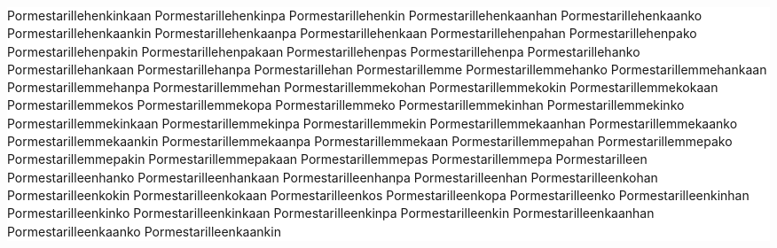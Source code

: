 Pormestarillehenkinkaan
Pormestarillehenkinpa
Pormestarillehenkin
Pormestarillehenkaanhan
Pormestarillehenkaanko
Pormestarillehenkaankin
Pormestarillehenkaanpa
Pormestarillehenkaan
Pormestarillehenpahan
Pormestarillehenpako
Pormestarillehenpakin
Pormestarillehenpakaan
Pormestarillehenpas
Pormestarillehenpa
Pormestarillehanko
Pormestarillehankaan
Pormestarillehanpa
Pormestarillehan
Pormestarillemme
Pormestarillemmehanko
Pormestarillemmehankaan
Pormestarillemmehanpa
Pormestarillemmehan
Pormestarillemmekohan
Pormestarillemmekokin
Pormestarillemmekokaan
Pormestarillemmekos
Pormestarillemmekopa
Pormestarillemmeko
Pormestarillemmekinhan
Pormestarillemmekinko
Pormestarillemmekinkaan
Pormestarillemmekinpa
Pormestarillemmekin
Pormestarillemmekaanhan
Pormestarillemmekaanko
Pormestarillemmekaankin
Pormestarillemmekaanpa
Pormestarillemmekaan
Pormestarillemmepahan
Pormestarillemmepako
Pormestarillemmepakin
Pormestarillemmepakaan
Pormestarillemmepas
Pormestarillemmepa
Pormestarilleen
Pormestarilleenhanko
Pormestarilleenhankaan
Pormestarilleenhanpa
Pormestarilleenhan
Pormestarilleenkohan
Pormestarilleenkokin
Pormestarilleenkokaan
Pormestarilleenkos
Pormestarilleenkopa
Pormestarilleenko
Pormestarilleenkinhan
Pormestarilleenkinko
Pormestarilleenkinkaan
Pormestarilleenkinpa
Pormestarilleenkin
Pormestarilleenkaanhan
Pormestarilleenkaanko
Pormestarilleenkaankin